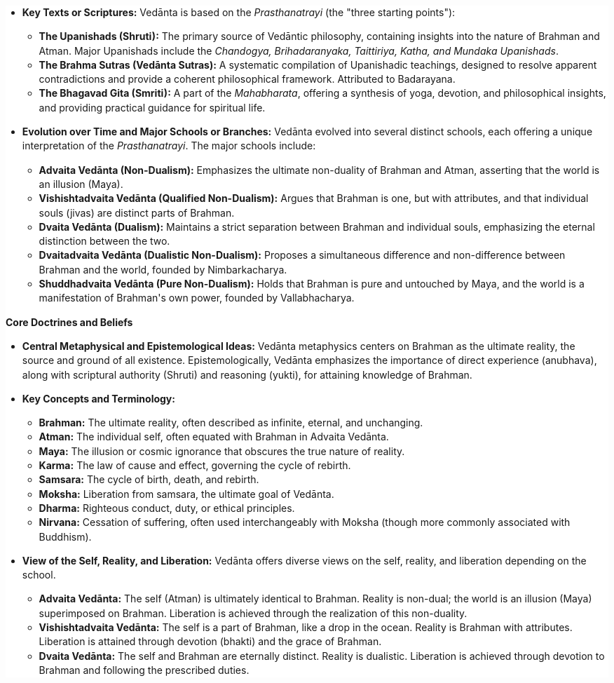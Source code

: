 *   **Key Texts or Scriptures:** Vedānta is based on the *Prasthanatrayi* (the "three starting points"):

    *   **The Upanishads (Shruti):** The primary source of Vedāntic philosophy, containing insights into the nature of Brahman and Atman. Major Upanishads include the *Chandogya, Brihadaranyaka, Taittiriya, Katha, and Mundaka Upanishads*.
    *   **The Brahma Sutras (Vedānta Sutras):** A systematic compilation of Upanishadic teachings, designed to resolve apparent contradictions and provide a coherent philosophical framework. Attributed to Badarayana.
    *   **The Bhagavad Gita (Smriti):** A part of the *Mahabharata*, offering a synthesis of yoga, devotion, and philosophical insights, and providing practical guidance for spiritual life.

*   **Evolution over Time and Major Schools or Branches:**  Vedānta evolved into several distinct schools, each offering a unique interpretation of the *Prasthanatrayi*. The major schools include:

    *   **Advaita Vedānta (Non-Dualism):** Emphasizes the ultimate non-duality of Brahman and Atman, asserting that the world is an illusion (Maya).
    *   **Vishishtadvaita Vedānta (Qualified Non-Dualism):** Argues that Brahman is one, but with attributes, and that individual souls (jivas) are distinct parts of Brahman.
    *   **Dvaita Vedānta (Dualism):** Maintains a strict separation between Brahman and individual souls, emphasizing the eternal distinction between the two.
    *   **Dvaitadvaita Vedānta (Dualistic Non-Dualism):** Proposes a simultaneous difference and non-difference between Brahman and the world, founded by Nimbarkacharya.
    *   **Shuddhadvaita Vedānta (Pure Non-Dualism):** Holds that Brahman is pure and untouched by Maya, and the world is a manifestation of Brahman's own power, founded by Vallabhacharya.

**Core Doctrines and Beliefs**

*   **Central Metaphysical and Epistemological Ideas:** Vedānta metaphysics centers on Brahman as the ultimate reality, the source and ground of all existence. Epistemologically, Vedānta emphasizes the importance of direct experience (anubhava), along with scriptural authority (Shruti) and reasoning (yukti), for attaining knowledge of Brahman.

*   **Key Concepts and Terminology:**

    *   **Brahman:** The ultimate reality, often described as infinite, eternal, and unchanging.
    *   **Atman:** The individual self, often equated with Brahman in Advaita Vedānta.
    *   **Maya:** The illusion or cosmic ignorance that obscures the true nature of reality.
    *   **Karma:** The law of cause and effect, governing the cycle of rebirth.
    *   **Samsara:** The cycle of birth, death, and rebirth.
    *   **Moksha:** Liberation from samsara, the ultimate goal of Vedānta.
    *   **Dharma:** Righteous conduct, duty, or ethical principles.
    *   **Nirvana:** Cessation of suffering, often used interchangeably with Moksha (though more commonly associated with Buddhism).

*   **View of the Self, Reality, and Liberation:** Vedānta offers diverse views on the self, reality, and liberation depending on the school.

    *   **Advaita Vedānta:** The self (Atman) is ultimately identical to Brahman. Reality is non-dual; the world is an illusion (Maya) superimposed on Brahman. Liberation is achieved through the realization of this non-duality.
    *   **Vishishtadvaita Vedānta:** The self is a part of Brahman, like a drop in the ocean. Reality is Brahman with attributes. Liberation is attained through devotion (bhakti) and the grace of Brahman.
    *   **Dvaita Vedānta:** The self and Brahman are eternally distinct. Reality is dualistic. Liberation is achieved through devotion to Brahman and following the prescribed duties.
